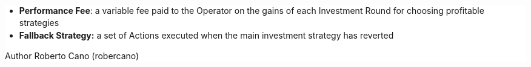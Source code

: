 - **Performance Fee**: a variable fee paid to the Operator on the gains of each Investment Round for choosing profitable strategies
- **Fallback Strategy:** a set of Actions executed when the main investment strategy has reverted

Author Roberto Cano (robercano)
